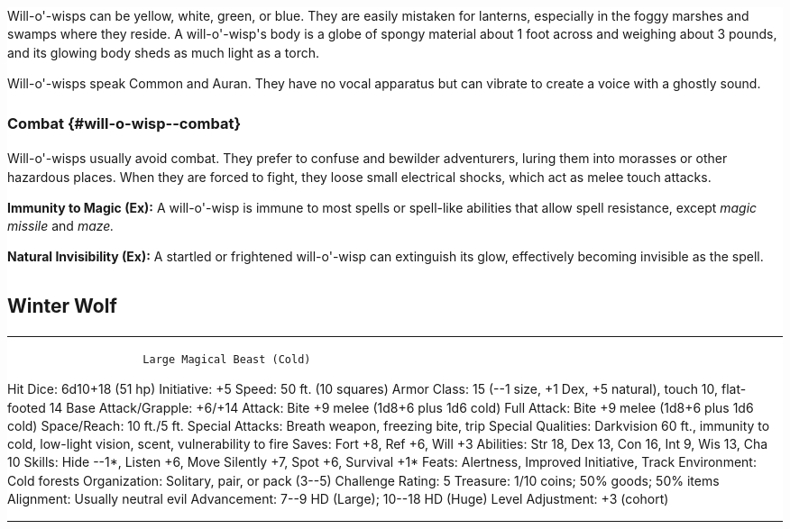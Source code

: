 Will-o'-wisps can be yellow, white, green, or blue. They are easily
mistaken for lanterns, especially in the foggy marshes and swamps where
they reside. A will-o'-wisp's body is a globe of spongy material about 1
foot across and weighing about 3 pounds, and its glowing body sheds as
much light as a torch.

Will-o'-wisps speak Common and Auran. They have no vocal apparatus but
can vibrate to create a voice with a ghostly sound.

### Combat {#will-o-wisp--combat}

Will-o'-wisps usually avoid combat. They prefer to confuse and bewilder
adventurers, luring them into morasses or other hazardous places. When
they are forced to fight, they loose small electrical shocks, which act
as melee touch attacks.

**Immunity to Magic (Ex):** A will-o'-wisp is immune to most spells or
spell-like abilities that allow spell resistance, except *magic missile*
and *maze.*

**Natural Invisibility (Ex):** A startled or frightened will-o'-wisp can
extinguish its glow, effectively becoming invisible as the spell.

## Winter Wolf

  ---------------------- -------------------------------------------------------------------------------------
                         Large Magical Beast (Cold)
  Hit Dice:              6d10+18 (51 hp)
  Initiative:            +5
  Speed:                 50 ft. (10 squares)
  Armor Class:           15 (--1 size, +1 Dex, +5 natural), touch 10, flat-footed 14
  Base Attack/Grapple:   +6/+14
  Attack:                Bite +9 melee (1d8+6 plus 1d6 cold)
  Full Attack:           Bite +9 melee (1d8+6 plus 1d6 cold)
  Space/Reach:           10 ft./5 ft.
  Special Attacks:       Breath weapon, freezing bite, trip
  Special Qualities:     Darkvision 60 ft., immunity to cold, low-light vision, scent, vulnerability to fire
  Saves:                 Fort +8, Ref +6, Will +3
  Abilities:             Str 18, Dex 13, Con 16, Int 9, Wis 13, Cha 10
  Skills:                Hide --1\*, Listen +6, Move Silently +7, Spot +6, Survival +1\*
  Feats:                 Alertness, Improved Initiative, Track
  Environment:           Cold forests
  Organization:          Solitary, pair, or pack (3--5)
  Challenge Rating:      5
  Treasure:              1/10 coins; 50% goods; 50% items
  Alignment:             Usually neutral evil
  Advancement:           7--9 HD (Large); 10--18 HD (Huge)
  Level Adjustment:      +3 (cohort)
  ---------------------- -------------------------------------------------------------------------------------
